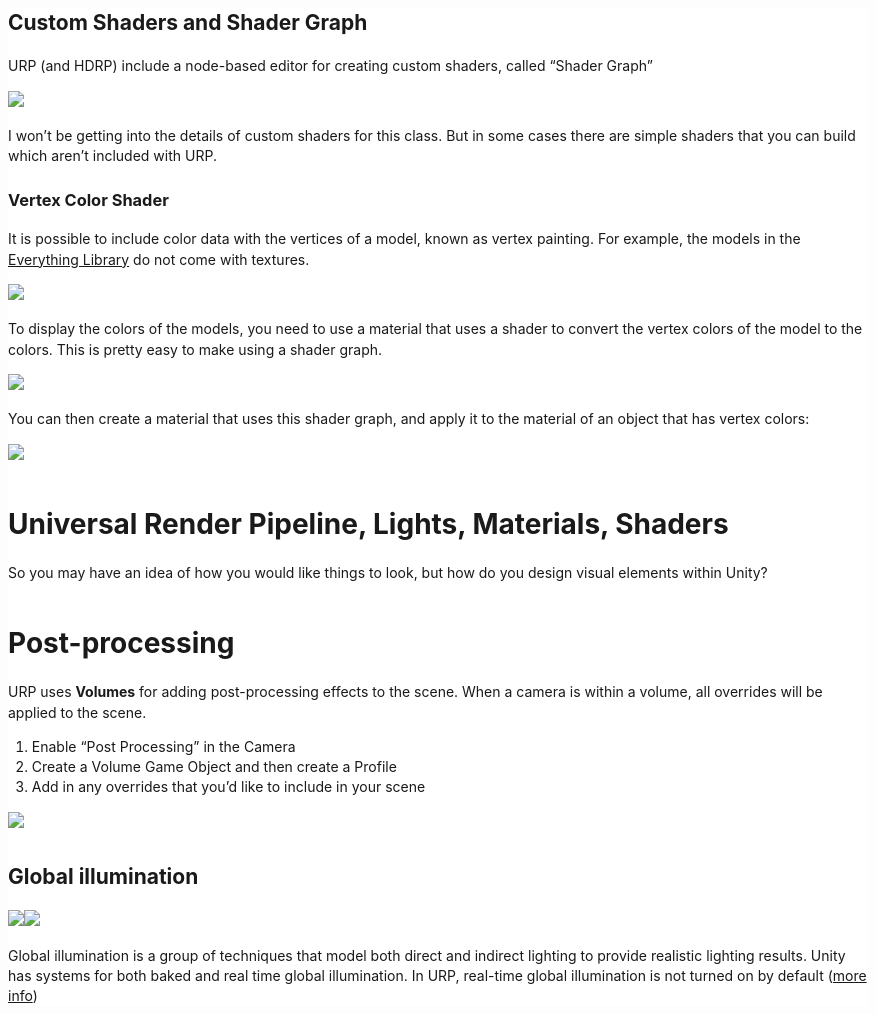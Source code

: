 ## Custom Shaders and Shader Graph

URP (and HDRP) include a node-based editor for creating custom shaders, called “Shader Graph”

![](https://lh3.googleusercontent.com/58UHI-_EkB-Ae7hDlQBHzw7CAhow0ZTTP5ldJeC8AUP8AoIew8KIaU9ZXUGcnbFluMkKwi6nmZky1z840aYxputHjgYLRX3owJ6TjZj9w9Lwv0N1Bz3J2qzJSHMxpJCYeoE9LYsFMgHcQPgzzNSju_o)

I won’t be getting into the details of custom shaders for this class. But in some cases there are simple shaders that you can build which aren’t included with URP. 
### Vertex Color Shader

It is possible to include color data with the vertices of a model, known as vertex painting. For example, the models in the [Everything Library](https://www.davidoreilly.com/library) do not come with textures.

![](https://lh4.googleusercontent.com/oIJEA3aYyrHjiiG3JqIHvgGxz60VQspLtydGWZCl7qR814M8Z3uUvkYJQAxbcaMVhFoyv2UCpr1Z1qxyHvktLd9O0NQuOqrOkVwIXYDSz2QCBHciQ39dX8UG7yraUFYffGiuhoQwEBGb0u2DCJSL5HM)

To display the colors of the models, you need to use a material that uses a shader to convert the vertex colors of the model to the colors. This is pretty easy to make using a shader graph.

![](https://lh3.googleusercontent.com/Hgh7992lEGI_lvgMEVv_J8mfGyToasJ9P16CKPvjx9Wi_fecdlbufz4EJZN9jls2F9ecNQ1AIxcQZA8kLXQq_t_nYVK2EmyTNAUuYecKmk-LfrKv47II280cRxSnkUDYnGwpeNeAP7i1rioMWBmIbu4)

You can then create a material that uses this shader graph, and apply it to the material of an object that has vertex colors:  

![](https://lh6.googleusercontent.com/1XTsb8eNj7gpeXpFcGwPaB7K7514WRcMBON2gb8EhuCI3ABGNPdcDX2OCpUuV0aEOR4Kp4EnsLnr18b-TtHkDESLkNvEFtQjKV2D59d2YSBP0M0qdtepEfJAO05X-Wg4DbuMsFZ7PzAjud_t_Tz-bQg)


# Universal Render Pipeline, Lights, Materials, Shaders

So you may have an idea of how you would like things to look, but how do you design visual elements within Unity?

# Post-processing

URP uses **Volumes** for adding post-processing effects to the scene. When a camera is within a volume, all overrides will be applied to the scene. 

1. Enable “Post Processing” in the Camera
2. Create a Volume Game Object and then create a Profile
3. Add in any overrides that you’d like to include in your scene

![](https://lh4.googleusercontent.com/sm1cjQ5nPucXWSn-htBTXzZVJ3Mvo1srIBJoMGZ1gIDQU110ZrW4TOO7ycWin-CoGETJI4iIV-ui6vFXOI7auRd45e2DU32YJqfSXlMdVUaHhOMMiWNEtbyGn_rBBckMONHPy2_fVuE_Q91bwORsIxE)


## Global illumination

![](https://lh6.googleusercontent.com/lfrfA4iPe9KvfuoDjLmWQkm6m18Og0GTD9Vue3pF22E0p95UMjrB_D3sZnWVLUHI_Zi_ZvwF84FjyZ4nAG4lmKs_PsQJC8eNwd2VZvDG6bb29KWr1zm1G3S7EUeXysIL9yKY7oIWjEYJlowxIzCsL3g)![](https://lh6.googleusercontent.com/lfrfA4iPe9KvfuoDjLmWQkm6m18Og0GTD9Vue3pF22E0p95UMjrB_D3sZnWVLUHI_Zi_ZvwF84FjyZ4nAG4lmKs_PsQJC8eNwd2VZvDG6bb29KWr1zm1G3S7EUeXysIL9yKY7oIWjEYJlowxIzCsL3g)

Global illumination is a group of techniques that model both direct and indirect lighting to provide realistic lighting results. Unity has systems for both baked and real time global illumination. In URP, real-time global illumination is not turned on by default ([more info](https://docs.unity3d.com/Manual/realtime-gi-using-enlighten.html))
